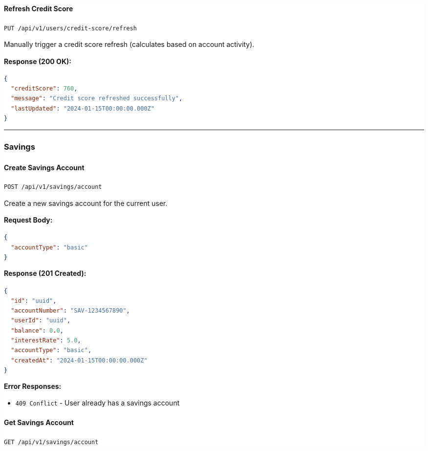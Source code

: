 #### Refresh Credit Score

```http
PUT /api/v1/users/credit-score/refresh
```

Manually trigger a credit score refresh (calculates based on account activity).

**Response (200 OK):**

```json
{
  "creditScore": 760,
  "message": "Credit score refreshed successfully",
  "lastUpdated": "2024-01-15T00:00:00.000Z"
}
```

---

### Savings

#### Create Savings Account

```http
POST /api/v1/savings/account
```

Create a new savings account for the current user.

**Request Body:**

```json
{
  "accountType": "basic"
}
```

**Response (201 Created):**

```json
{
  "id": "uuid",
  "accountNumber": "SAV-1234567890",
  "userId": "uuid",
  "balance": 0.0,
  "interestRate": 5.0,
  "accountType": "basic",
  "createdAt": "2024-01-15T00:00:00.000Z"
}
```

**Error Responses:**

- `409 Conflict` - User already has a savings account

#### Get Savings Account

```http
GET /api/v1/savings/account
```
